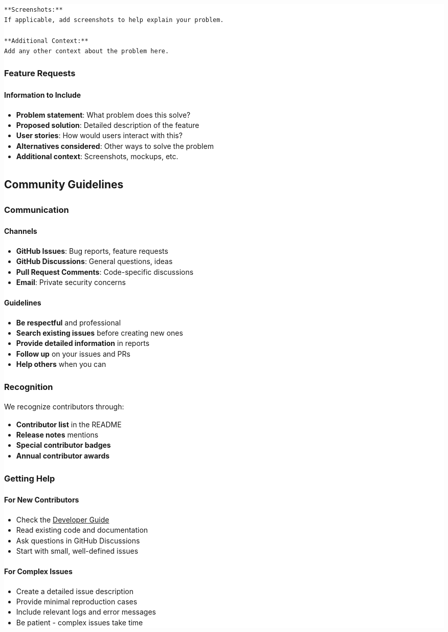 ```markdown
**Screenshots:**
If applicable, add screenshots to help explain your problem.

**Additional Context:**
Add any other context about the problem here.
```

### Feature Requests

#### Information to Include
- **Problem statement**: What problem does this solve?
- **Proposed solution**: Detailed description of the feature
- **User stories**: How would users interact with this?
- **Alternatives considered**: Other ways to solve the problem
- **Additional context**: Screenshots, mockups, etc.

## Community Guidelines

### Communication

#### Channels
- **GitHub Issues**: Bug reports, feature requests
- **GitHub Discussions**: General questions, ideas
- **Pull Request Comments**: Code-specific discussions
- **Email**: Private security concerns

#### Guidelines
- **Be respectful** and professional
- **Search existing issues** before creating new ones
- **Provide detailed information** in reports
- **Follow up** on your issues and PRs
- **Help others** when you can

### Recognition

We recognize contributors through:
- **Contributor list** in the README
- **Release notes** mentions
- **Special contributor badges**
- **Annual contributor awards**

### Getting Help

#### For New Contributors
- Check the [Developer Guide](DEVELOPER_GUIDE.md)
- Read existing code and documentation
- Ask questions in GitHub Discussions
- Start with small, well-defined issues

#### For Complex Issues
- Create a detailed issue description
- Provide minimal reproduction cases
- Include relevant logs and error messages
- Be patient - complex issues take time
